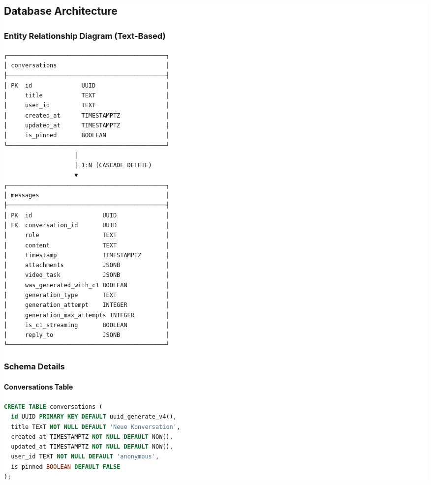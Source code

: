 
## Database Architecture

### Entity Relationship Diagram (Text-Based)

```
┌─────────────────────────────────────────────┐
│ conversations                               │
├─────────────────────────────────────────────┤
│ PK  id              UUID                    │
│     title           TEXT                    │
│     user_id         TEXT                    │
│     created_at      TIMESTAMPTZ             │
│     updated_at      TIMESTAMPTZ             │
│     is_pinned       BOOLEAN                 │
└─────────────────────────────────────────────┘
                    │
                    │ 1:N (CASCADE DELETE)
                    ▼
┌─────────────────────────────────────────────┐
│ messages                                    │
├─────────────────────────────────────────────┤
│ PK  id                    UUID              │
│ FK  conversation_id       UUID              │
│     role                  TEXT              │
│     content               TEXT              │
│     timestamp             TIMESTAMPTZ       │
│     attachments           JSONB             │
│     video_task            JSONB             │
│     was_generated_with_c1 BOOLEAN           │
│     generation_type       TEXT              │
│     generation_attempt    INTEGER           │
│     generation_max_attempts INTEGER         │
│     is_c1_streaming       BOOLEAN           │
│     reply_to              JSONB             │
└─────────────────────────────────────────────┘
```

### Schema Details

#### Conversations Table

```sql
CREATE TABLE conversations (
  id UUID PRIMARY KEY DEFAULT uuid_generate_v4(),
  title TEXT NOT NULL DEFAULT 'Neue Konversation',
  created_at TIMESTAMPTZ NOT NULL DEFAULT NOW(),
  updated_at TIMESTAMPTZ NOT NULL DEFAULT NOW(),
  user_id TEXT NOT NULL DEFAULT 'anonymous',
  is_pinned BOOLEAN DEFAULT FALSE
);
```

